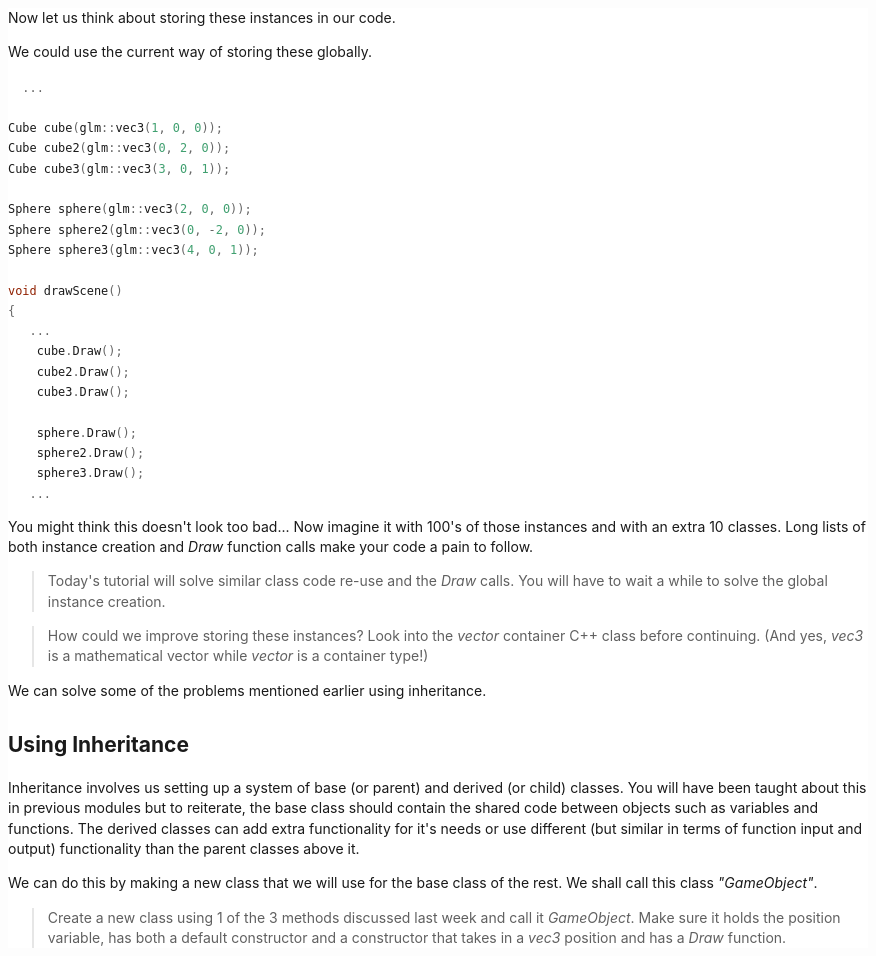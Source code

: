 Now let us think about storing these instances in our code. 

We could use the current way of storing these globally.

```C++
  ...

Cube cube(glm::vec3(1, 0, 0));
Cube cube2(glm::vec3(0, 2, 0));
Cube cube3(glm::vec3(3, 0, 1));

Sphere sphere(glm::vec3(2, 0, 0));
Sphere sphere2(glm::vec3(0, -2, 0));
Sphere sphere3(glm::vec3(4, 0, 1));

void drawScene()
{
   ...
	cube.Draw();
	cube2.Draw();
	cube3.Draw();

	sphere.Draw();
	sphere2.Draw();
	sphere3.Draw();
   ...
```

You might think this doesn't look too bad... Now imagine it with 100's of those instances and with an extra 10 classes. Long lists of both instance creation and _Draw_ function calls make your code a pain to follow.

> Today's tutorial will solve similar class code re-use and the _Draw_ calls. You will have to wait a while to solve the global instance creation.

> How could we improve storing these instances? Look into the _vector_ container C++ class before continuing. (And yes, _vec3_ is a mathematical vector while _vector_ is a container type!)

We can solve some of the problems mentioned earlier using inheritance.

## Using Inheritance

Inheritance involves us setting up a system of base (or parent) and derived (or child) classes. You will have been taught about this in previous modules but to reiterate, the base class should contain the shared code between objects such as variables and functions. The derived classes can add extra functionality for it's needs or use different (but similar in terms of function input and output) functionality than the parent classes above it.

We can do this by making a new class that we will use for the base class of the rest. We shall call this class _"GameObject"_.

> Create a new class using 1 of the 3 methods discussed last week and call it _GameObject_. Make sure it holds the position variable, has both a default constructor and a constructor that takes in a _vec3_ position and has a _Draw_ function.
